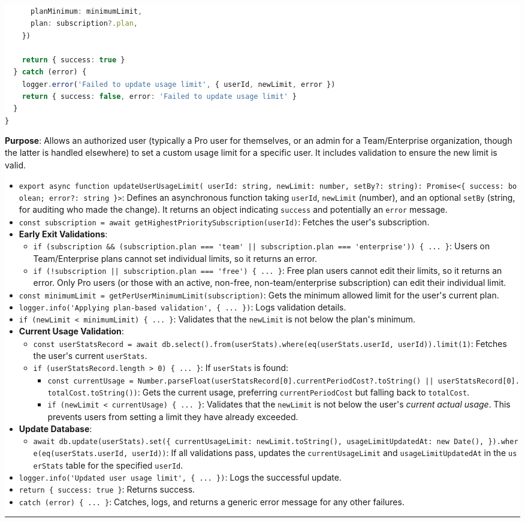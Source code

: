 ```typescript
      planMinimum: minimumLimit,
      plan: subscription?.plan,
    })

    return { success: true }
  } catch (error) {
    logger.error('Failed to update usage limit', { userId, newLimit, error })
    return { success: false, error: 'Failed to update usage limit' }
  }
}
```

**Purpose**: Allows an authorized user (typically a Pro user for themselves, or an admin for a Team/Enterprise organization, though the latter is handled elsewhere) to set a custom usage limit for a specific user. It includes validation to ensure the new limit is valid.

*   `export async function updateUserUsageLimit( userId: string, newLimit: number, setBy?: string): Promise<{ success: boolean; error?: string }>`: Defines an asynchronous function taking `userId`, `newLimit` (number), and an optional `setBy` (string, for auditing who made the change). It returns an object indicating `success` and potentially an `error` message.
*   `const subscription = await getHighestPrioritySubscription(userId)`: Fetches the user's subscription.
*   **Early Exit Validations**:
    *   `if (subscription && (subscription.plan === 'team' || subscription.plan === 'enterprise')) { ... }`: Users on Team/Enterprise plans cannot set individual limits, so it returns an error.
    *   `if (!subscription || subscription.plan === 'free') { ... }`: Free plan users cannot edit their limits, so it returns an error. Only Pro users (or those with an active, non-free, non-team/enterprise subscription) can edit their individual limit.
*   `const minimumLimit = getPerUserMinimumLimit(subscription)`: Gets the minimum allowed limit for the user's current plan.
*   `logger.info('Applying plan-based validation', { ... })`: Logs validation details.
*   `if (newLimit < minimumLimit) { ... }`: Validates that the `newLimit` is not below the plan's minimum.
*   **Current Usage Validation**:
    *   `const userStatsRecord = await db.select().from(userStats).where(eq(userStats.userId, userId)).limit(1)`: Fetches the user's current `userStats`.
    *   `if (userStatsRecord.length > 0) { ... }`: If `userStats` is found:
        *   `const currentUsage = Number.parseFloat(userStatsRecord[0].currentPeriodCost?.toString() || userStatsRecord[0].totalCost.toString())`: Gets the current usage, preferring `currentPeriodCost` but falling back to `totalCost`.
        *   `if (newLimit < currentUsage) { ... }`: Validates that the `newLimit` is not below the user's *current actual usage*. This prevents users from setting a limit they have already exceeded.
*   **Update Database**:
    *   `await db.update(userStats).set({ currentUsageLimit: newLimit.toString(), usageLimitUpdatedAt: new Date(), }).where(eq(userStats.userId, userId))`: If all validations pass, updates the `currentUsageLimit` and `usageLimitUpdatedAt` in the `userStats` table for the specified `userId`.
*   `logger.info('Updated user usage limit', { ... })`: Logs the successful update.
*   `return { success: true }`: Returns success.
*   `catch (error) { ... }`: Catches, logs, and returns a generic error message for any other failures.

---

